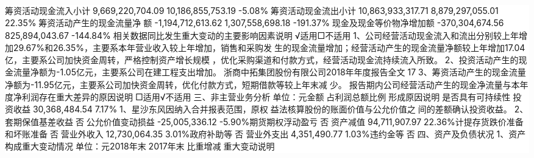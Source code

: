 筹资活动现金流入小计
9,669,220,704.09
10,186,855,753.19
-5.08%
筹资活动现金流出小计
10,863,933,317.71
8,879,297,055.01
22.35%
筹资活动产生的现金流量净
额
-1,194,712,613.62
1,307,558,698.18
-191.37%
现金及现金等价物净增加额
-370,304,674.56
825,894,043.67
-144.84%
相关数据同比发生重大变动的主要影响因素说明
√适用□不适用
1、公司经营活动现金流入和流出分别较上年增加29.67%和26.35%，主要系本年营业收入较上年增加，销售和采购发
生的现金流量增加；经营活动产生的现金流量净额较上年增加17.04亿，主要系公司加快资金周转，严格控制资产增长规模
，优化采购渠道和付款方式，经营活动现金流持续流入所致。
2、投资活动产生的现金流量净额为-1.05亿元，主要系公司在建工程支出增加。
浙商中拓集团股份有限公司2018年年度报告全文
17
3、筹资活动产生的现金流量净额为-11.95亿元，主要系公司加快资金周转，优化付款方式，短期借款等较上年末减
少。
报告期内公司经营活动产生的现金净流量与本年度净利润存在重大差异的原因说明
□适用√不适用
三、非主营业务分析
单位：元金额
占利润总额比例
形成原因说明
是否具有可持续性
投资收益
30,368,484.54
7.17%
1、星沙东风因纳入合并报表范围，原权
益法核算股份的账面价值与公允价值之
间的差额确认投资收益。
2、套期保值基差收益
否
公允价值变动损益
-25,005,336.12
-5.90%期货期权浮动盈亏
否
资产减值
94,711,907.97
22.36%计提存货跌价准备和坏账准备
否
营业外收入
12,730,064.35
3.01%政府补助等
否
营业外支出
4,351,490.77
1.03%违约金等
否
四、资产及负债状况
1、资产构成重大变动情况
单位：元2018年末
2017年末
比重增减
重大变动说明